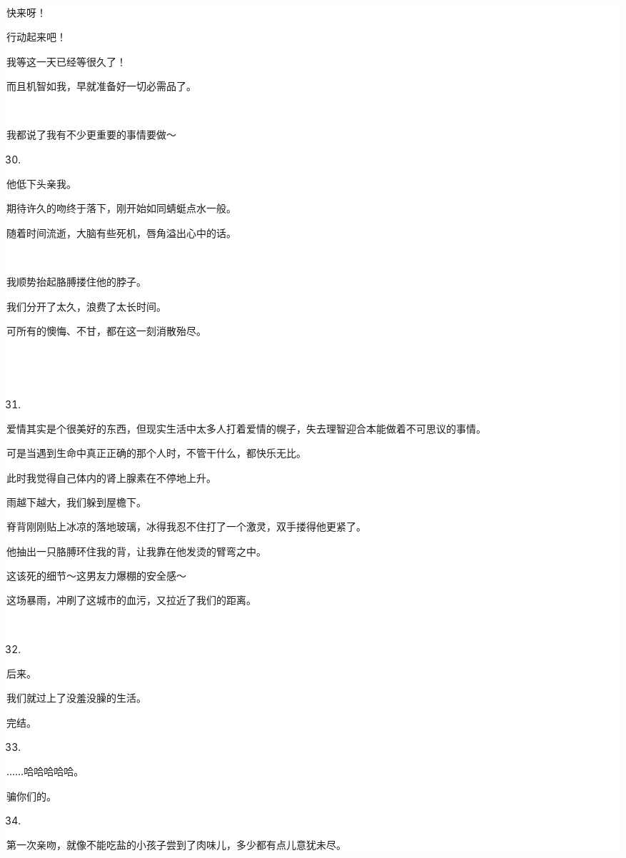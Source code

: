 快来呀！

行动起来吧！

我等这一天已经等很久了！

而且机智如我，早就准备好一切必需品了。

 

我都说了我有不少更重要的事情要做～

30.

他低下头亲我。

期待许久的吻终于落下，刚开始如同蜻蜓点水一般。

随着时间流逝，大脑有些死机，唇角溢出心中的话。

 

我顺势抬起胳膊搂住他的脖子。

我们分开了太久，浪费了太长时间。

可所有的懊悔、不甘，都在这一刻消散殆尽。

 

 

31.

爱情其实是个很美好的东西，但现实生活中太多人打着爱情的幌子，失去理智迎合本能做着不可思议的事情。

可是当遇到生命中真正正确的那个人时，不管干什么，都快乐无比。

此时我觉得自己体内的肾上腺素在不停地上升。

雨越下越大，我们躲到屋檐下。

脊背刚刚贴上冰凉的落地玻璃，冰得我忍不住打了一个激灵，双手搂得他更紧了。

他抽出一只胳膊环住我的背，让我靠在他发烫的臂弯之中。

这该死的细节～这男友力爆棚的安全感～

这场暴雨，冲刷了这城市的血污，又拉近了我们的距离。

 

32.

后来。

我们就过上了没羞没臊的生活。

完结。

33.

……哈哈哈哈哈。

骗你们的。

34.

第一次亲吻，就像不能吃盐的小孩子尝到了肉味儿，多少都有点儿意犹未尽。
